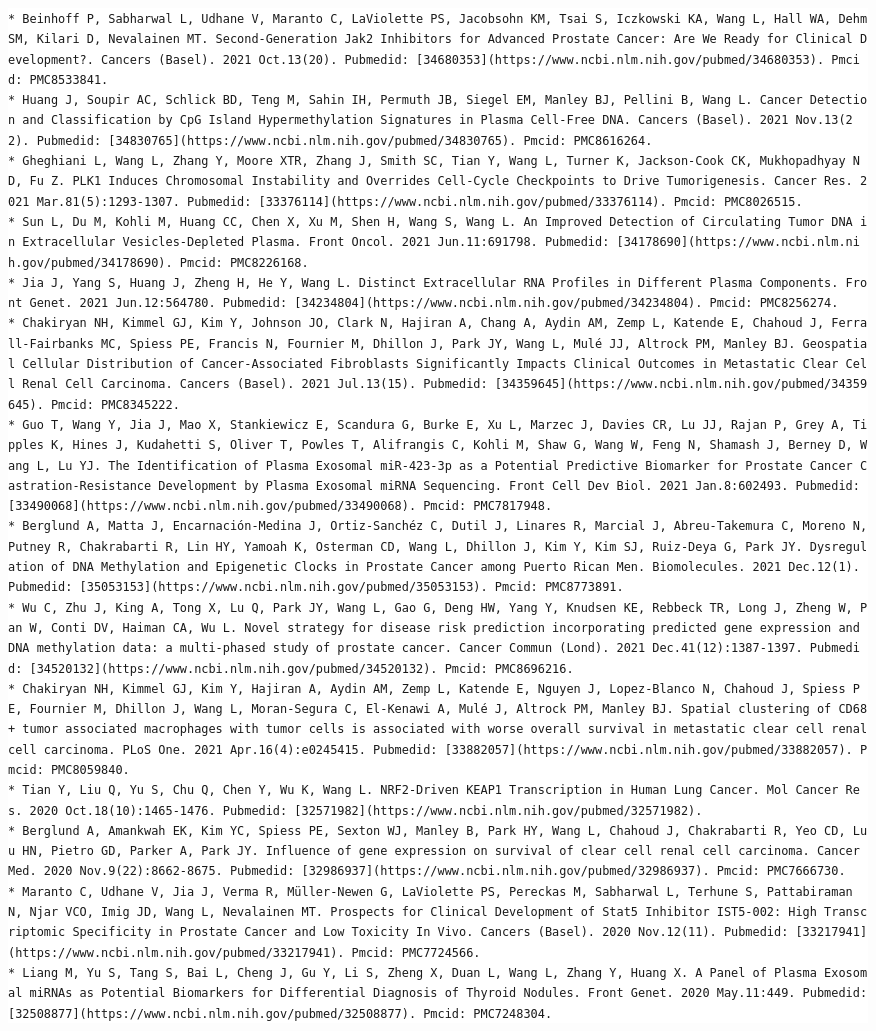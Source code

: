     * Beinhoff P, Sabharwal L, Udhane V, Maranto C, LaViolette PS, Jacobsohn KM, Tsai S, Iczkowski KA, Wang L, Hall WA, Dehm SM, Kilari D, Nevalainen MT. Second-Generation Jak2 Inhibitors for Advanced Prostate Cancer: Are We Ready for Clinical Development?. Cancers (Basel). 2021 Oct.13(20). Pubmedid: [34680353](https://www.ncbi.nlm.nih.gov/pubmed/34680353). Pmcid: PMC8533841. 
    * Huang J, Soupir AC, Schlick BD, Teng M, Sahin IH, Permuth JB, Siegel EM, Manley BJ, Pellini B, Wang L. Cancer Detection and Classification by CpG Island Hypermethylation Signatures in Plasma Cell-Free DNA. Cancers (Basel). 2021 Nov.13(22). Pubmedid: [34830765](https://www.ncbi.nlm.nih.gov/pubmed/34830765). Pmcid: PMC8616264. 
    * Gheghiani L, Wang L, Zhang Y, Moore XTR, Zhang J, Smith SC, Tian Y, Wang L, Turner K, Jackson-Cook CK, Mukhopadhyay ND, Fu Z. PLK1 Induces Chromosomal Instability and Overrides Cell-Cycle Checkpoints to Drive Tumorigenesis. Cancer Res. 2021 Mar.81(5):1293-1307. Pubmedid: [33376114](https://www.ncbi.nlm.nih.gov/pubmed/33376114). Pmcid: PMC8026515. 
    * Sun L, Du M, Kohli M, Huang CC, Chen X, Xu M, Shen H, Wang S, Wang L. An Improved Detection of Circulating Tumor DNA in Extracellular Vesicles-Depleted Plasma. Front Oncol. 2021 Jun.11:691798. Pubmedid: [34178690](https://www.ncbi.nlm.nih.gov/pubmed/34178690). Pmcid: PMC8226168. 
    * Jia J, Yang S, Huang J, Zheng H, He Y, Wang L. Distinct Extracellular RNA Profiles in Different Plasma Components. Front Genet. 2021 Jun.12:564780. Pubmedid: [34234804](https://www.ncbi.nlm.nih.gov/pubmed/34234804). Pmcid: PMC8256274. 
    * Chakiryan NH, Kimmel GJ, Kim Y, Johnson JO, Clark N, Hajiran A, Chang A, Aydin AM, Zemp L, Katende E, Chahoud J, Ferrall-Fairbanks MC, Spiess PE, Francis N, Fournier M, Dhillon J, Park JY, Wang L, Mulé JJ, Altrock PM, Manley BJ. Geospatial Cellular Distribution of Cancer-Associated Fibroblasts Significantly Impacts Clinical Outcomes in Metastatic Clear Cell Renal Cell Carcinoma. Cancers (Basel). 2021 Jul.13(15). Pubmedid: [34359645](https://www.ncbi.nlm.nih.gov/pubmed/34359645). Pmcid: PMC8345222. 
    * Guo T, Wang Y, Jia J, Mao X, Stankiewicz E, Scandura G, Burke E, Xu L, Marzec J, Davies CR, Lu JJ, Rajan P, Grey A, Tipples K, Hines J, Kudahetti S, Oliver T, Powles T, Alifrangis C, Kohli M, Shaw G, Wang W, Feng N, Shamash J, Berney D, Wang L, Lu YJ. The Identification of Plasma Exosomal miR-423-3p as a Potential Predictive Biomarker for Prostate Cancer Castration-Resistance Development by Plasma Exosomal miRNA Sequencing. Front Cell Dev Biol. 2021 Jan.8:602493. Pubmedid: [33490068](https://www.ncbi.nlm.nih.gov/pubmed/33490068). Pmcid: PMC7817948. 
    * Berglund A, Matta J, Encarnación-Medina J, Ortiz-Sanchéz C, Dutil J, Linares R, Marcial J, Abreu-Takemura C, Moreno N, Putney R, Chakrabarti R, Lin HY, Yamoah K, Osterman CD, Wang L, Dhillon J, Kim Y, Kim SJ, Ruiz-Deya G, Park JY. Dysregulation of DNA Methylation and Epigenetic Clocks in Prostate Cancer among Puerto Rican Men. Biomolecules. 2021 Dec.12(1). Pubmedid: [35053153](https://www.ncbi.nlm.nih.gov/pubmed/35053153). Pmcid: PMC8773891. 
    * Wu C, Zhu J, King A, Tong X, Lu Q, Park JY, Wang L, Gao G, Deng HW, Yang Y, Knudsen KE, Rebbeck TR, Long J, Zheng W, Pan W, Conti DV, Haiman CA, Wu L. Novel strategy for disease risk prediction incorporating predicted gene expression and DNA methylation data: a multi-phased study of prostate cancer. Cancer Commun (Lond). 2021 Dec.41(12):1387-1397. Pubmedid: [34520132](https://www.ncbi.nlm.nih.gov/pubmed/34520132). Pmcid: PMC8696216. 
    * Chakiryan NH, Kimmel GJ, Kim Y, Hajiran A, Aydin AM, Zemp L, Katende E, Nguyen J, Lopez-Blanco N, Chahoud J, Spiess PE, Fournier M, Dhillon J, Wang L, Moran-Segura C, El-Kenawi A, Mulé J, Altrock PM, Manley BJ. Spatial clustering of CD68+ tumor associated macrophages with tumor cells is associated with worse overall survival in metastatic clear cell renal cell carcinoma. PLoS One. 2021 Apr.16(4):e0245415. Pubmedid: [33882057](https://www.ncbi.nlm.nih.gov/pubmed/33882057). Pmcid: PMC8059840. 
    * Tian Y, Liu Q, Yu S, Chu Q, Chen Y, Wu K, Wang L. NRF2-Driven KEAP1 Transcription in Human Lung Cancer. Mol Cancer Res. 2020 Oct.18(10):1465-1476. Pubmedid: [32571982](https://www.ncbi.nlm.nih.gov/pubmed/32571982). 
    * Berglund A, Amankwah EK, Kim YC, Spiess PE, Sexton WJ, Manley B, Park HY, Wang L, Chahoud J, Chakrabarti R, Yeo CD, Luu HN, Pietro GD, Parker A, Park JY. Influence of gene expression on survival of clear cell renal cell carcinoma. Cancer Med. 2020 Nov.9(22):8662-8675. Pubmedid: [32986937](https://www.ncbi.nlm.nih.gov/pubmed/32986937). Pmcid: PMC7666730. 
    * Maranto C, Udhane V, Jia J, Verma R, Müller-Newen G, LaViolette PS, Pereckas M, Sabharwal L, Terhune S, Pattabiraman N, Njar VCO, Imig JD, Wang L, Nevalainen MT. Prospects for Clinical Development of Stat5 Inhibitor IST5-002: High Transcriptomic Specificity in Prostate Cancer and Low Toxicity In Vivo. Cancers (Basel). 2020 Nov.12(11). Pubmedid: [33217941](https://www.ncbi.nlm.nih.gov/pubmed/33217941). Pmcid: PMC7724566. 
    * Liang M, Yu S, Tang S, Bai L, Cheng J, Gu Y, Li S, Zheng X, Duan L, Wang L, Zhang Y, Huang X. A Panel of Plasma Exosomal miRNAs as Potential Biomarkers for Differential Diagnosis of Thyroid Nodules. Front Genet. 2020 May.11:449. Pubmedid: [32508877](https://www.ncbi.nlm.nih.gov/pubmed/32508877). Pmcid: PMC7248304. 